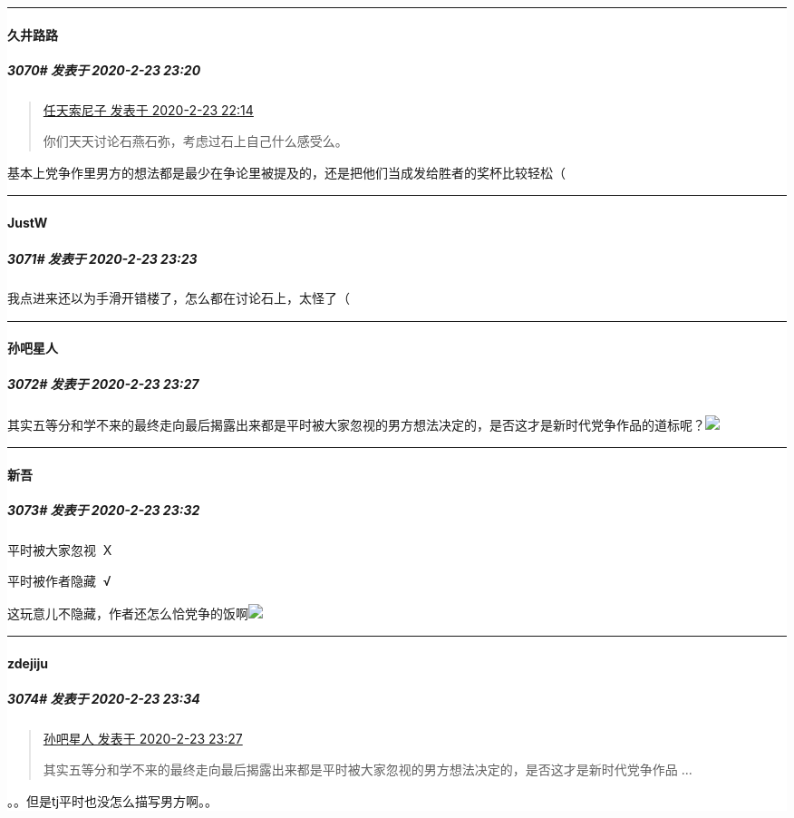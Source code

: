 
-----

####  久井路路  
##### 3070#       发表于 2020-2-23 23:20


<blockquote><a href="httphttps://bbs.saraba1st.com/2b/forum.php?mod=redirect&amp;goto=findpost&amp;pid=46502905&amp;ptid=1473080" target="_blank">任天索尼子 发表于 2020-2-23 22:14</a>

你们天天讨论石燕石弥，考虑过石上自己什么感受么。</blockquote>
基本上党争作里男方的想法都是最少在争论里被提及的，还是把他们当成发给胜者的奖杯比较轻松（


-----

####  JustW  
##### 3071#       发表于 2020-2-23 23:23


我点进来还以为手滑开错楼了，怎么都在讨论石上，太怪了（


-----

####  孙吧星人  
##### 3072#       发表于 2020-2-23 23:27


其实五等分和学不来的最终走向最后揭露出来都是平时被大家忽视的男方想法决定的，是否这才是新时代党争作品的道标呢？<img src="https://static.saraba1st.com/image/smiley/face2017/037.png" referrerpolicy="no-referrer">


-----

####  新吾  
##### 3073#       发表于 2020-2-23 23:32


平时被大家忽视  X

平时被作者隐藏  √


这玩意儿不隐藏，作者还怎么恰党争的饭啊<img src="https://static.saraba1st.com/image/smiley/face2017/067.png" referrerpolicy="no-referrer">


-----

####  zdejiju  
##### 3074#       发表于 2020-2-23 23:34


<blockquote><a href="httphttps://bbs.saraba1st.com/2b/forum.php?mod=redirect&amp;goto=findpost&amp;pid=46503627&amp;ptid=1473080" target="_blank">孙吧星人 发表于 2020-2-23 23:27</a>

其实五等分和学不来的最终走向最后揭露出来都是平时被大家忽视的男方想法决定的，是否这才是新时代党争作品 ...</blockquote>
。。但是tj平时也没怎么描写男方啊。。

